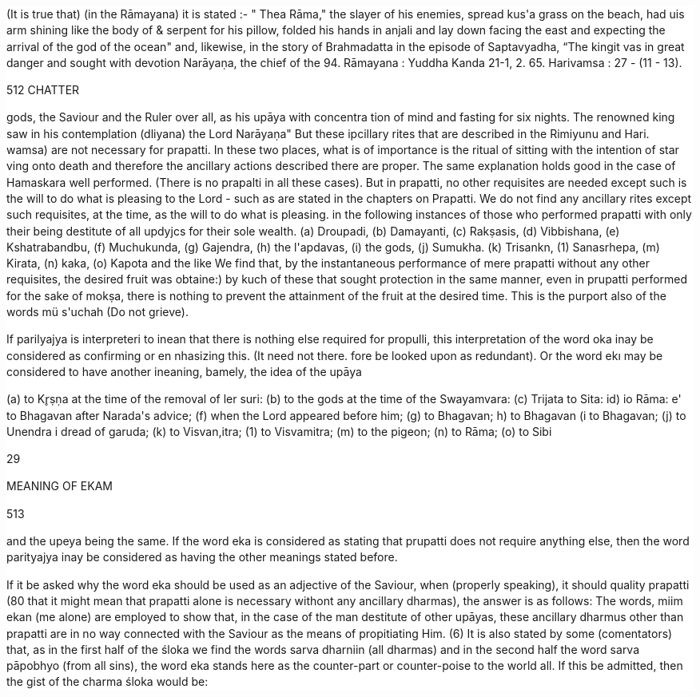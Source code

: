 (It is true that) (in the Rāmayana) it is stated :- " Thea Rāma," the slayer of his enemies, spread kus'a grass on the beach, had uis arm shining like the body of & serpent for his pillow, folded his hands in anjali and lay down facing the east and expecting the arrival of the god of the ocean" and, likewise, in the story of Brahmadatta in the episode of Saptavyadha, “The kingit vas in great danger and sought with devotion Narāyaṇa, the chief of the 94. Rāmayana : Yuddha Kanda 21-1, 2. 65. Harivamsa : 27 - (11 - 13). 

512 CHATTER 

gods, the Saviour and the Ruler over all, as his upāya with concentra tion of mind and fasting for six nights. The renowned king saw in his contemplation (dliyana) the Lord Narāyaṇa" But these ipcillary rites that are described in the Rimiyunu and Hari. wamsa) are not necessary for prapatti. In these two places, what is of importance is the ritual of sitting with the intention of star ving onto death and therefore the ancillary actions described there are proper. The same explanation holds good in the case of Hamaskara well performed. (There is no prapalti in all these cases). But in prapatti, no other requisites are needed except such is the will to do what is pleasing to the Lord - such as are stated in the chapters on Prapatti. We do not find any ancillary rites except such requisites, at the time, as the will to do what is pleasing. in the following instances of those who performed prapatti with only their being destitute of all updyjcs for their sole wealth. (a) Droupadi, (b) Damayanti, (c) Rakṣasis, (d) Vibbishana, (e) Kshatrabandbu, (f) Muchukunda, (g) Gajendra, (h) the l'apdavas, (i) the gods, (j) Sumukha. (k) Trisankn, (1) Sanasrhepa, (m) Kirata, (n) kaka, (o) Kapota and the like We find that, by the instantaneous performance of mere prapatti without any other requisites, the desired fruit was obtaine:) by kuch of these that sought protection in the same manner, even in prupatti performed for the sake of mokṣa, there is nothing to prevent the attainment of the fruit at the desired time. This is the purport also of the words mü s'uchah (Do not grieve). 

If parilyajya is interpreteri to inean that there is nothing else required for propulli, this interpretation of the word oka inay be considered as confirming or en nhasizing this. (It need not there. fore be looked upon as redundant). Or the word ekı may be considered to have another ineaning, bamely, the idea of the upāya 

(a) to Kr̥ṣṇa at the time of the removal of ler suri: (b) to the gods at the time of the Swayamvara: (c) Trijata to Sita: id) io Rāma: e' to Bhagavan after Narada's advice; (f) when the Lord appeared before him; (g) to Bhagavan; h) to Bhagavan (i to Bhagavan; (j) to Unendra i dread of garuda; (k) to Visvan,itra; (1) to Visvamitra; (m) to the pigeon; (n) to Rāma; (o) to Sibi 

29 

MEANING OF EKAM 

513 

and the upeya being the same. If the word eka is considered as stating that prupatti does not require anything else, then the word parityajya inay be considered as having the other meanings stated before. 

If it be asked why the word eka should be used as an adjective of the Saviour, when (properly speaking), it should quality prapatti (80 that it might mean that prapatti alone is necessary withont any ancillary dharmas), the answer is as follows: The words, miim ekan (me alone) are employed to show that, in the case of the man destitute of other upāyas, these ancillary dharmus other than prapatti are in no way connected with the Saviour as the means of propitiating Him. (6) It is also stated by some (comentators) that, as in the first half of the śloka we find the words sarva dharniin (all dharmas) and in the second half the word sarva pāpobhyo (from all sins), the word eka stands here as the counter-part or counter-poise to the world all. If this be admitted, then the gist of the charma śloka would be: 
